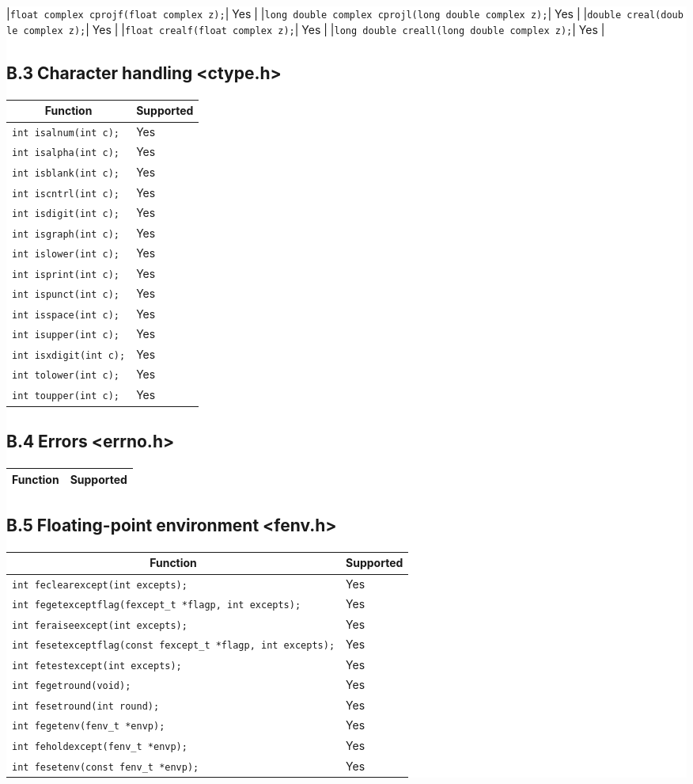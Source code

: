 |`float complex cprojf(float complex z);`| Yes |
|`long double complex cprojl(long double complex z);`| Yes |
|`double creal(double complex z);`| Yes |
|`float crealf(float complex z);`| Yes |
|`long double creall(long double complex z);`| Yes |

## B.3 Character handling <ctype.h>
| Function | Supported |
|----------|-----------|
|`int isalnum(int c);`| Yes |
|`int isalpha(int c);`| Yes |
|`int isblank(int c);`| Yes |
|`int iscntrl(int c);`| Yes |
|`int isdigit(int c);`| Yes |
|`int isgraph(int c);`| Yes |
|`int islower(int c);`| Yes |
|`int isprint(int c);`| Yes |
|`int ispunct(int c);`| Yes |
|`int isspace(int c);`| Yes |
|`int isupper(int c);`| Yes |
|`int isxdigit(int c);`| Yes |
|`int tolower(int c);`| Yes |
|`int toupper(int c);`| Yes |

## B.4 Errors <errno.h>
| Function | Supported |
|----------|-----------|

## B.5 Floating-point environment <fenv.h>
| Function | Supported |
|----------|-----------|
|`int feclearexcept(int excepts);`| Yes |
|`int fegetexceptflag(fexcept_t *flagp, int excepts);`| Yes |
|`int feraiseexcept(int excepts);`| Yes |
|`int fesetexceptflag(const fexcept_t *flagp, int excepts);`| Yes |
|`int fetestexcept(int excepts);`| Yes |
|`int fegetround(void);`| Yes |
|`int fesetround(int round);`| Yes |
|`int fegetenv(fenv_t *envp);`| Yes |
|`int feholdexcept(fenv_t *envp);`| Yes |
|`int fesetenv(const fenv_t *envp);`| Yes |